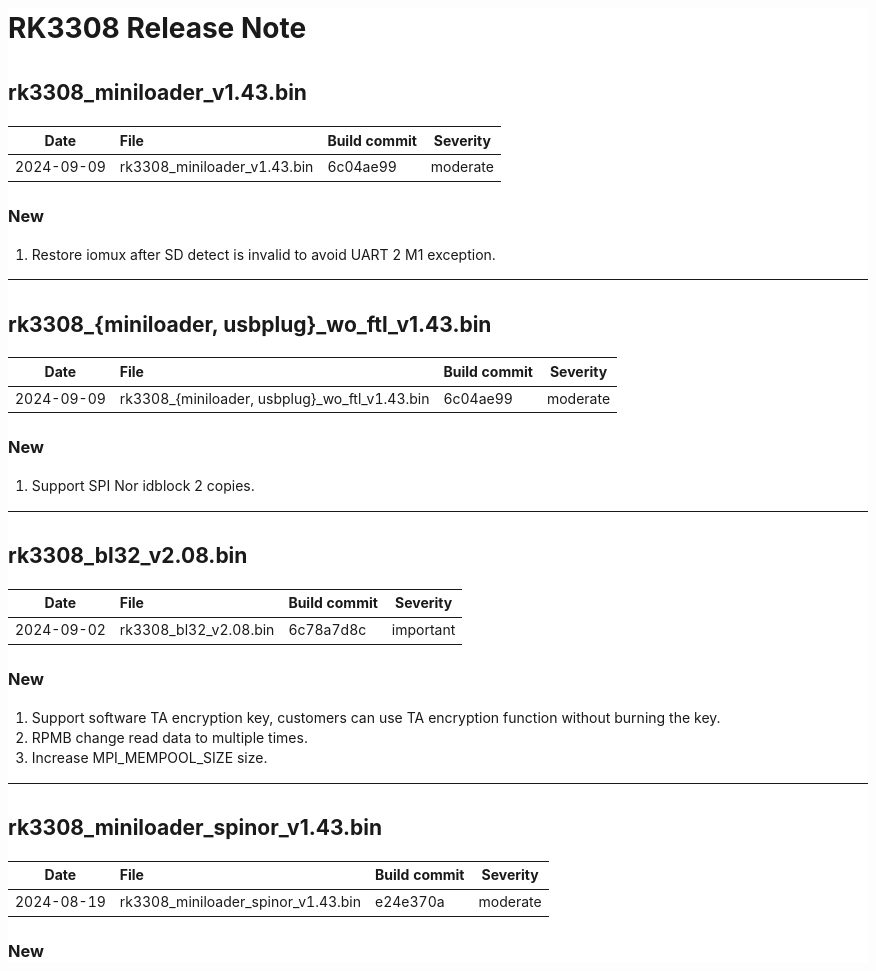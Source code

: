 # RK3308 Release Note

## rk3308_miniloader_v1.43.bin

| Date       | File                                   | Build commit  | Severity |
| ---------- | :------------------------------------- | ------- | -------- |
| 2024-09-09 | rk3308_miniloader_v1.43.bin | 6c04ae99 | moderate |

### New

1. Restore iomux after SD detect is invalid to avoid UART 2 M1 exception.

------

## rk3308_{miniloader, usbplug}_wo_ftl_v1.43.bin

| Date       | File                                   | Build commit  | Severity |
| ---------- | :------------------------------------- | ------- | -------- |
| 2024-09-09 | rk3308_{miniloader, usbplug}_wo_ftl_v1.43.bin | 6c04ae99 | moderate |

### New

1. Support SPI Nor idblock 2 copies.

------

## rk3308_bl32_v2.08.bin

| Date       | File                  | Build commit | Severity  |
| ---------- | :-------------------- | ------------ | --------- |
| 2024-09-02 | rk3308_bl32_v2.08.bin | 6c78a7d8c    | important |

### New

1. Support software TA encryption key, customers can use TA encryption function without burning the key.
2. RPMB change read data to multiple times.
3. Increase MPI_MEMPOOL_SIZE size.

------

## rk3308_miniloader_spinor_v1.43.bin

| Date       | File                                   | Build commit  | Severity |
| ---------- | :------------------------------------- | ------- | -------- |
| 2024-08-19 | rk3308_miniloader_spinor_v1.43.bin | e24e370a | moderate |

### New
